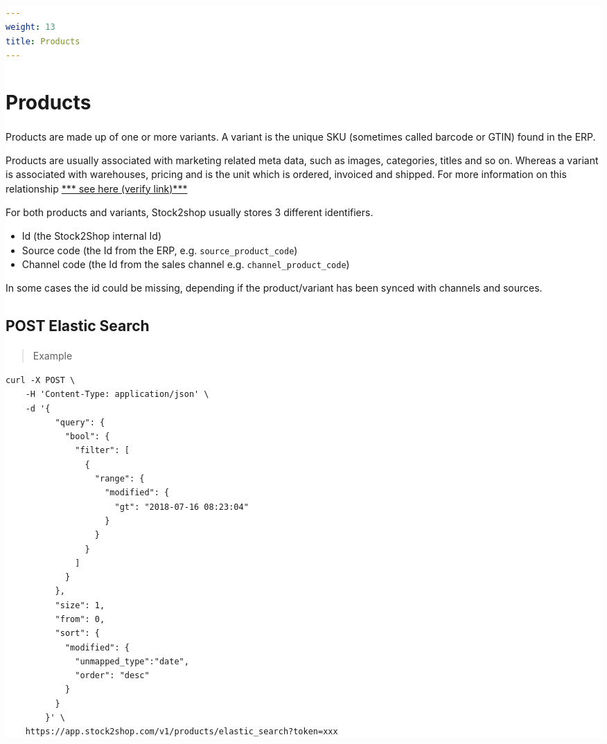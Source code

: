 ```yaml
---
weight: 13
title: Products
---
```


# Products

Products are made up of one or more variants. 
A variant is the unique SKU (sometimes called barcode or GTIN) found in the ERP.

Products are usually associated with marketing related meta data, such as images, categories, titles and so on.
Whereas a variant is associated with warehouses, pricing and is the unit which is ordered, invoiced and shipped.
For more information on this relationship [*** see here (verify link)***](/ "products and variants")   

For both products and variants, Stock2shop usually stores 3 different identifiers.
- Id (the Stock2Shop internal Id)
- Source code (the Id from the ERP, e.g. `source_product_code`)
- Channel code (the Id from the sales channel e.g. `channel_product_code`)

In some cases the id could be missing, depending if the product/variant has been synced with channels and sources.

## POST Elastic Search

> Example
```shell script
curl -X POST \
    -H 'Content-Type: application/json' \
    -d '{
          "query": {
            "bool": {
              "filter": [
                {
                  "range": {
                    "modified": {
                      "gt": "2018-07-16 08:23:04"
                    }
                  }
                }
              ]
            }
          },
          "size": 1,
          "from": 0,
          "sort": {
            "modified": {
              "unmapped_type":"date",
              "order": "desc"
            }
          }
        }' \
    https://app.stock2shop.com/v1/products/elastic_search?token=xxx
```

